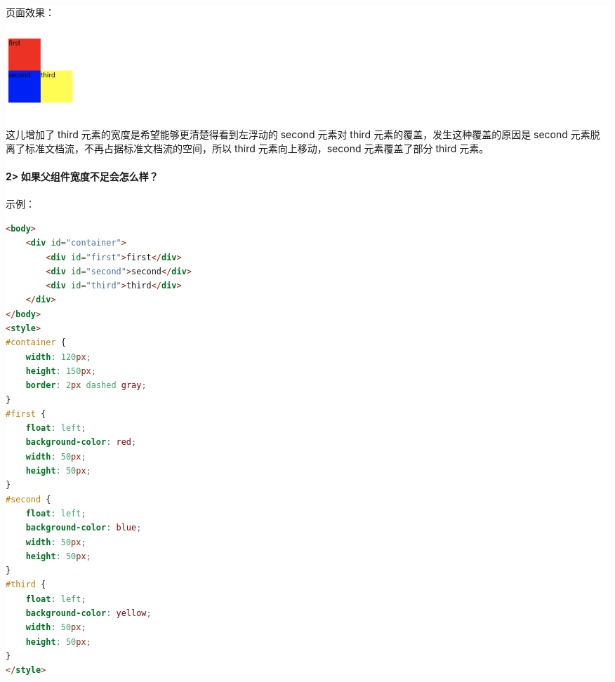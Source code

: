 页面效果：

<img src="/assets/css-float/05.png" width="120" height="120"></img>

这儿增加了 third 元素的宽度是希望能够更清楚得看到左浮动的 second 元素对 third 元素的覆盖，发生这种覆盖的原因是 second 元素脱离了标准文档流，不再占据标准文档流的空间，所以 third 元素向上移动，second 元素覆盖了部分 third 元素。

#### 2> 如果父组件宽度不足会怎么样？

示例：

```html
<body>
	<div id="container">
		<div id="first">first</div>
		<div id="second">second</div>
		<div id="third">third</div>
	</div>
</body>
<style>
#container {
    width: 120px;
    height: 150px;
    border: 2px dashed gray;
}
#first {
    float: left;
    background-color: red;
    width: 50px;
    height: 50px;
}
#second {
    float: left;
    background-color: blue;
    width: 50px;
    height: 50px;
}
#third {
    float: left;
    background-color: yellow;
    width: 50px;
    height: 50px;
}
</style>
```
